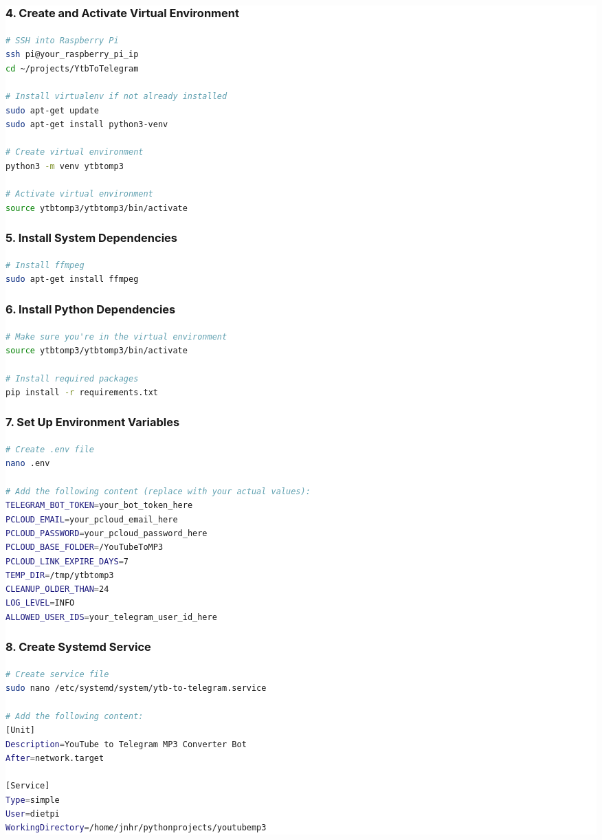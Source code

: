### 4. Create and Activate Virtual Environment
```bash
# SSH into Raspberry Pi
ssh pi@your_raspberry_pi_ip
cd ~/projects/YtbToTelegram

# Install virtualenv if not already installed
sudo apt-get update
sudo apt-get install python3-venv

# Create virtual environment
python3 -m venv ytbtomp3

# Activate virtual environment
source ytbtomp3/ytbtomp3/bin/activate
```

### 5. Install System Dependencies
```bash
# Install ffmpeg
sudo apt-get install ffmpeg
```

### 6. Install Python Dependencies
```bash
# Make sure you're in the virtual environment
source ytbtomp3/ytbtomp3/bin/activate

# Install required packages
pip install -r requirements.txt
```

### 7. Set Up Environment Variables
```bash
# Create .env file
nano .env

# Add the following content (replace with your actual values):
TELEGRAM_BOT_TOKEN=your_bot_token_here
PCLOUD_EMAIL=your_pcloud_email_here
PCLOUD_PASSWORD=your_pcloud_password_here
PCLOUD_BASE_FOLDER=/YouTubeToMP3
PCLOUD_LINK_EXPIRE_DAYS=7
TEMP_DIR=/tmp/ytbtomp3
CLEANUP_OLDER_THAN=24
LOG_LEVEL=INFO
ALLOWED_USER_IDS=your_telegram_user_id_here
```

### 8. Create Systemd Service
```bash
# Create service file
sudo nano /etc/systemd/system/ytb-to-telegram.service

# Add the following content:
[Unit]
Description=YouTube to Telegram MP3 Converter Bot
After=network.target

[Service]
Type=simple
User=dietpi
WorkingDirectory=/home/jnhr/pythonprojects/youtubemp3
```